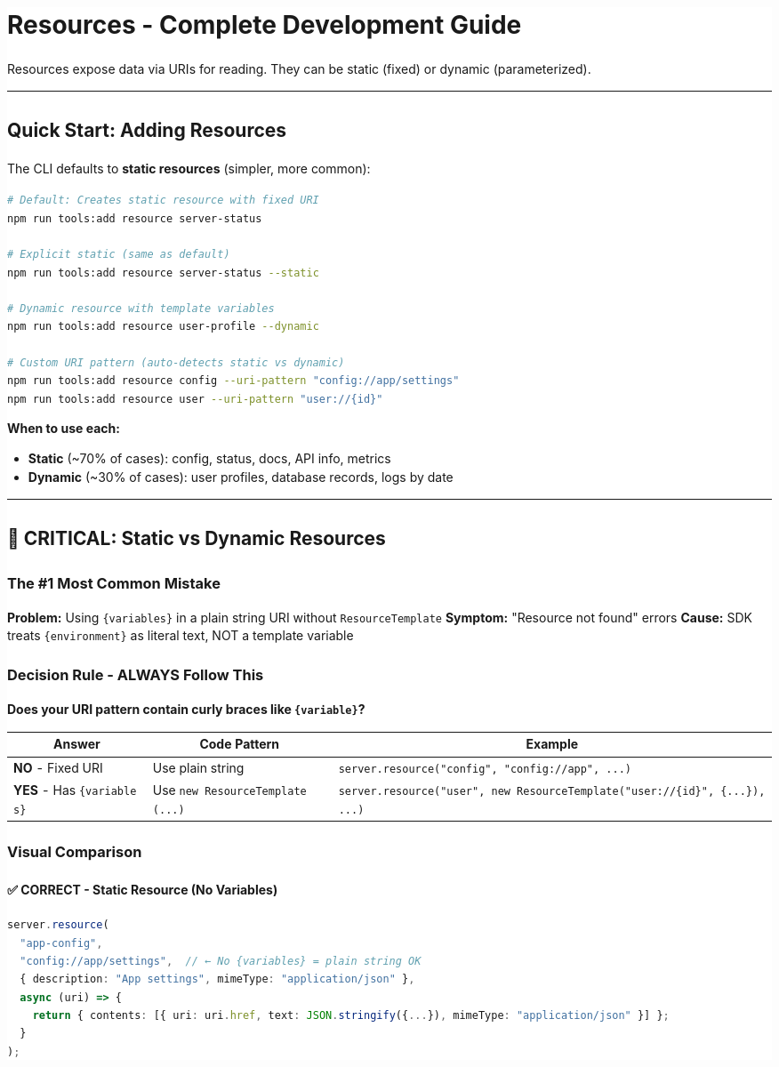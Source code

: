 # Resources - Complete Development Guide

Resources expose data via URIs for reading. They can be static (fixed) or dynamic (parameterized).

---

## Quick Start: Adding Resources

The CLI defaults to **static resources** (simpler, more common):

```bash
# Default: Creates static resource with fixed URI
npm run tools:add resource server-status

# Explicit static (same as default)
npm run tools:add resource server-status --static

# Dynamic resource with template variables
npm run tools:add resource user-profile --dynamic

# Custom URI pattern (auto-detects static vs dynamic)
npm run tools:add resource config --uri-pattern "config://app/settings"
npm run tools:add resource user --uri-pattern "user://{id}"
```

**When to use each:**
- **Static** (~70% of cases): config, status, docs, API info, metrics
- **Dynamic** (~30% of cases): user profiles, database records, logs by date

---

## 🚨 CRITICAL: Static vs Dynamic Resources

###  The #1 Most Common Mistake

**Problem:** Using `{variables}` in a plain string URI without `ResourceTemplate`
**Symptom:** "Resource not found" errors
**Cause:** SDK treats `{environment}` as literal text, NOT a template variable

### Decision Rule - ALWAYS Follow This

**Does your URI pattern contain curly braces like `{variable}`?**

| Answer | Code Pattern | Example |
|--------|--------------|---------|
| **NO** - Fixed URI | Use plain string | `server.resource("config", "config://app", ...)` |
| **YES** - Has `{variables}` | Use `new ResourceTemplate(...)` | `server.resource("user", new ResourceTemplate("user://{id}", {...}), ...)` |

### Visual Comparison

#### ✅ CORRECT - Static Resource (No Variables)
```typescript
server.resource(
  "app-config",
  "config://app/settings",  // ← No {variables} = plain string OK
  { description: "App settings", mimeType: "application/json" },
  async (uri) => {
    return { contents: [{ uri: uri.href, text: JSON.stringify({...}), mimeType: "application/json" }] };
  }
);
```
